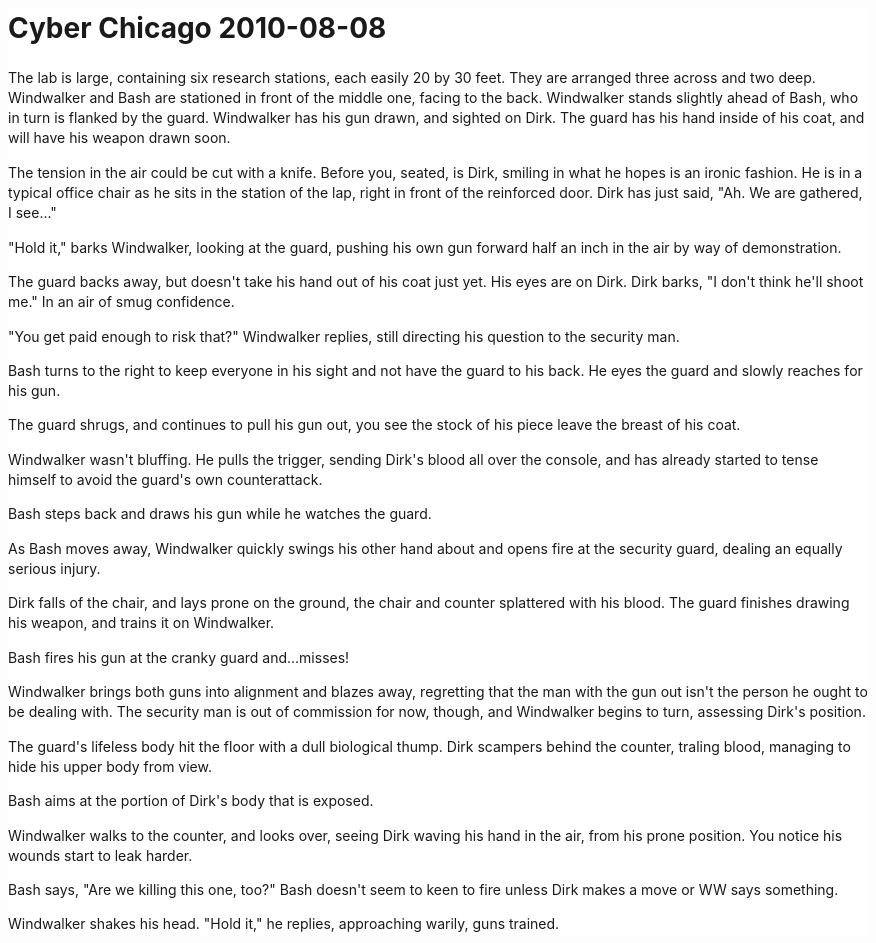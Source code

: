 


# Cyber Chicago 2010-08-08

The lab is large, containing six research stations, each easily 20 by 30 feet. They are arranged three across and two deep. Windwalker and Bash are stationed in front of the middle one, facing to the back. Windwalker stands slightly ahead of Bash, who in turn is flanked by the guard. Windwalker has his gun drawn, and sighted on Dirk. The guard has his hand inside of his coat, and will have his weapon drawn soon.

The tension in the air could be cut with a knife. Before you, seated, is Dirk, smiling in what he hopes is an ironic fashion. He is in a typical office chair as he sits in the station of the lap, right in front of the reinforced door. Dirk has just said, "Ah. We are gathered, I see..."

"Hold it," barks Windwalker, looking at the guard, pushing his own gun forward half an inch in the air by way of demonstration.

The guard backs away, but doesn't take his hand out of his coat just yet. His eyes are on Dirk. Dirk barks, "I don't think he'll shoot me." In an air of smug confidence.

"You get paid enough to risk that?" Windwalker replies, still directing his question to the security man.

Bash turns to the right to keep everyone in his sight and not have the guard to his back. He eyes the guard and slowly reaches for his gun.

The guard shrugs, and continues to pull his gun out, you see the stock of his piece leave the breast of his coat.

Windwalker wasn't bluffing. He pulls the trigger, sending Dirk's blood all over the console, and has already started to tense himself to avoid the guard's own counterattack.

Bash steps back and draws his gun while he watches the guard.

As Bash moves away, Windwalker quickly swings his other hand about and opens fire at the security guard, dealing an equally serious injury.

Dirk falls of the chair, and lays prone on the ground, the chair and counter splattered with his blood. The guard finishes drawing his weapon, and trains it on Windwalker.

Bash fires his gun at the cranky guard and...misses!

Windwalker brings both guns into alignment and blazes away, regretting that the man with the gun out isn't the person he ought to be dealing with. The security man is out of commission for now, though, and Windwalker begins to turn, assessing Dirk's position.

The guard's lifeless body hit the floor with a dull biological thump. Dirk scampers behind the counter, traling blood, managing to hide his upper body from view.

Bash aims at the portion of Dirk's body that is exposed.

Windwalker walks to the counter, and looks over, seeing Dirk waving his hand in the air, from his prone position. You notice his wounds start to leak harder.

Bash says, "Are we killing this one, too?" Bash doesn't seem to keen to fire unless Dirk makes a move or WW says something.

Windwalker shakes his head. "Hold it," he replies, approaching warily, guns trained.
